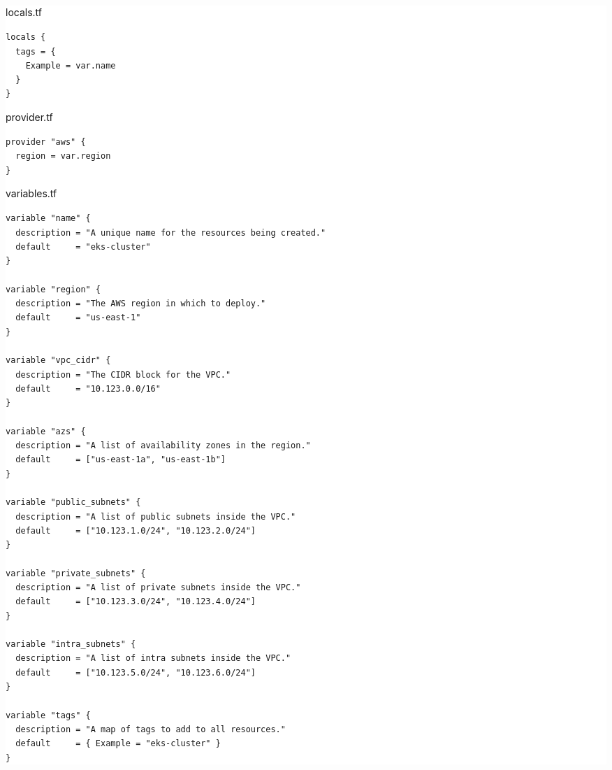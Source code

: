 locals.tf
```
locals {
  tags = {
    Example = var.name
  }
}
```

provider.tf
```
provider "aws" {
  region = var.region
}
```

variables.tf
```
variable "name" {
  description = "A unique name for the resources being created."
  default     = "eks-cluster"
}

variable "region" {
  description = "The AWS region in which to deploy."
  default     = "us-east-1"
}

variable "vpc_cidr" {
  description = "The CIDR block for the VPC."
  default     = "10.123.0.0/16"
}

variable "azs" {
  description = "A list of availability zones in the region."
  default     = ["us-east-1a", "us-east-1b"]
}

variable "public_subnets" {
  description = "A list of public subnets inside the VPC."
  default     = ["10.123.1.0/24", "10.123.2.0/24"]
}

variable "private_subnets" {
  description = "A list of private subnets inside the VPC."
  default     = ["10.123.3.0/24", "10.123.4.0/24"]
}

variable "intra_subnets" {
  description = "A list of intra subnets inside the VPC."
  default     = ["10.123.5.0/24", "10.123.6.0/24"]
}

variable "tags" {
  description = "A map of tags to add to all resources."
  default     = { Example = "eks-cluster" }
}
```
